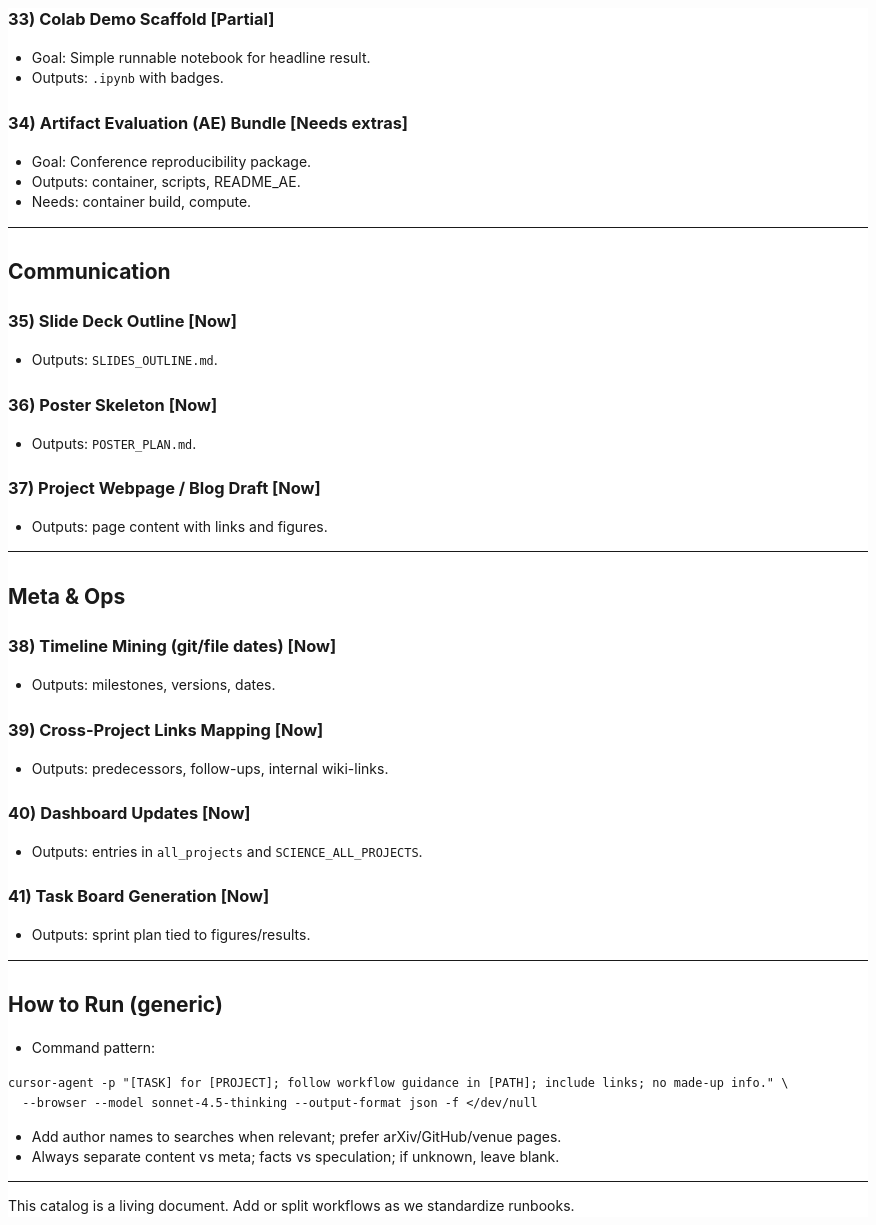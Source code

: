 ### 33) Colab Demo Scaffold [Partial]
- Goal: Simple runnable notebook for headline result.
- Outputs: `.ipynb` with badges.

### 34) Artifact Evaluation (AE) Bundle [Needs extras]
- Goal: Conference reproducibility package.
- Outputs: container, scripts, README_AE.
- Needs: container build, compute.

---

## Communication

### 35) Slide Deck Outline [Now]
- Outputs: `SLIDES_OUTLINE.md`.

### 36) Poster Skeleton [Now]
- Outputs: `POSTER_PLAN.md`.

### 37) Project Webpage / Blog Draft [Now]
- Outputs: page content with links and figures.

---

## Meta & Ops

### 38) Timeline Mining (git/file dates) [Now]
- Outputs: milestones, versions, dates.

### 39) Cross-Project Links Mapping [Now]
- Outputs: predecessors, follow-ups, internal wiki-links.

### 40) Dashboard Updates [Now]
- Outputs: entries in `all_projects` and `SCIENCE_ALL_PROJECTS`.

### 41) Task Board Generation [Now]
- Outputs: sprint plan tied to figures/results.

---

## How to Run (generic)
- Command pattern:
```
cursor-agent -p "[TASK] for [PROJECT]; follow workflow guidance in [PATH]; include links; no made-up info." \
  --browser --model sonnet-4.5-thinking --output-format json -f </dev/null
```
- Add author names to searches when relevant; prefer arXiv/GitHub/venue pages.
- Always separate content vs meta; facts vs speculation; if unknown, leave blank.

---

This catalog is a living document. Add or split workflows as we standardize runbooks.
